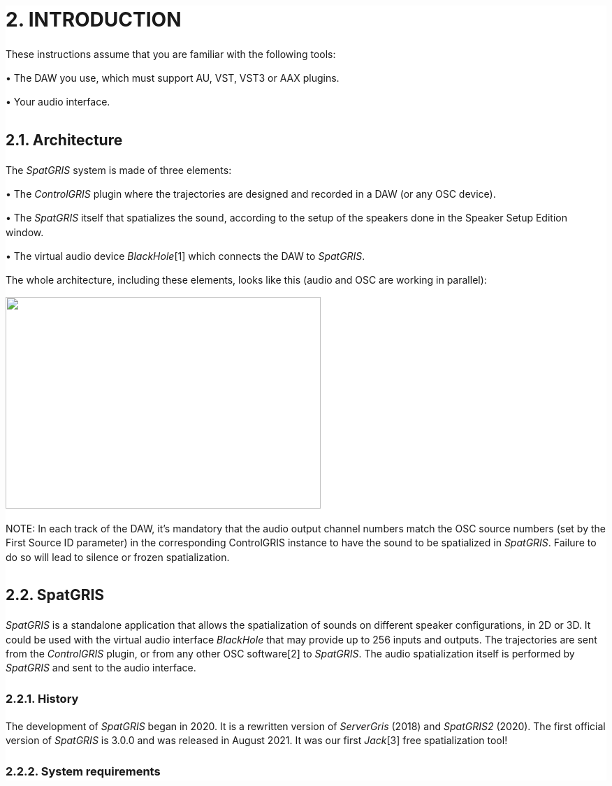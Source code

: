 # 2. INTRODUCTION

These instructions assume that you are familiar with the following
tools:

• The DAW you use, which must support AU, VST, VST3 or AAX plugins.

• Your audio interface.

## 2.1. Architecture

The *SpatGRIS* system is made of three elements:

• The *ControlGRIS* plugin where the trajectories are designed and
recorded in a DAW (or any OSC device).

• The *SpatGRIS* itself that spatializes the sound, according to the
setup of the speakers done in the Speaker Setup Edition window.

• The virtual audio device *BlackHole*[1] which connects the DAW to
*SpatGRIS*.

The whole architecture, including these elements, looks like this (audio
and OSC are working in parallel):

<img src="/media-en/media/image6.png"
style="width:4.69671in;height:3.15in" />

NOTE: In each track of the DAW, it’s mandatory that the audio output
channel numbers match the OSC source numbers (set by the First Source ID
parameter) in the corresponding ControlGRIS instance to have the sound
to be spatialized in *SpatGRIS*. Failure to do so will lead to silence
or frozen spatialization.

## 2.2. SpatGRIS

*SpatGRIS* is a standalone application that allows the spatialization of
sounds on different speaker configurations, in 2D or 3D. It could be
used with the virtual audio interface *BlackHole* that may provide up to
256 inputs and outputs. The trajectories are sent from the *ControlGRIS*
plugin, or from any other OSC software[2] to *SpatGRIS*. The audio
spatialization itself is performed by *SpatGRIS* and sent to the audio
interface.

### 2.2.1. History

The development of *SpatGRIS* began in 2020. It is a rewritten version
of *ServerGris* (2018) and *SpatGRIS2* (2020). The first official
version of *SpatGRIS* is 3.0.0 and was released in August 2021. It was
our first *Jack*[3] free spatialization tool!

### 2.2.2. System requirements
